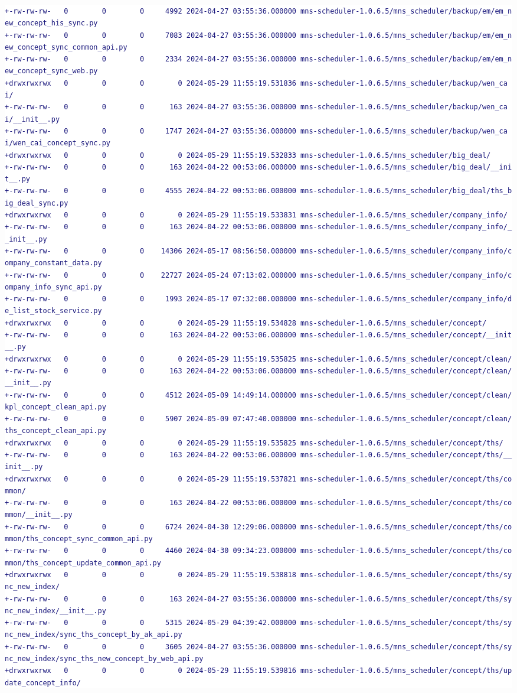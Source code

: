 ```diff
+-rw-rw-rw-   0        0        0     4992 2024-04-27 03:55:36.000000 mns-scheduler-1.0.6.5/mns_scheduler/backup/em/em_new_concept_his_sync.py
+-rw-rw-rw-   0        0        0     7083 2024-04-27 03:55:36.000000 mns-scheduler-1.0.6.5/mns_scheduler/backup/em/em_new_concept_sync_common_api.py
+-rw-rw-rw-   0        0        0     2334 2024-04-27 03:55:36.000000 mns-scheduler-1.0.6.5/mns_scheduler/backup/em/em_new_concept_sync_web.py
+drwxrwxrwx   0        0        0        0 2024-05-29 11:55:19.531836 mns-scheduler-1.0.6.5/mns_scheduler/backup/wen_cai/
+-rw-rw-rw-   0        0        0      163 2024-04-27 03:55:36.000000 mns-scheduler-1.0.6.5/mns_scheduler/backup/wen_cai/__init__.py
+-rw-rw-rw-   0        0        0     1747 2024-04-27 03:55:36.000000 mns-scheduler-1.0.6.5/mns_scheduler/backup/wen_cai/wen_cai_concept_sync.py
+drwxrwxrwx   0        0        0        0 2024-05-29 11:55:19.532833 mns-scheduler-1.0.6.5/mns_scheduler/big_deal/
+-rw-rw-rw-   0        0        0      163 2024-04-22 00:53:06.000000 mns-scheduler-1.0.6.5/mns_scheduler/big_deal/__init__.py
+-rw-rw-rw-   0        0        0     4555 2024-04-22 00:53:06.000000 mns-scheduler-1.0.6.5/mns_scheduler/big_deal/ths_big_deal_sync.py
+drwxrwxrwx   0        0        0        0 2024-05-29 11:55:19.533831 mns-scheduler-1.0.6.5/mns_scheduler/company_info/
+-rw-rw-rw-   0        0        0      163 2024-04-22 00:53:06.000000 mns-scheduler-1.0.6.5/mns_scheduler/company_info/__init__.py
+-rw-rw-rw-   0        0        0    14306 2024-05-17 08:56:50.000000 mns-scheduler-1.0.6.5/mns_scheduler/company_info/company_constant_data.py
+-rw-rw-rw-   0        0        0    22727 2024-05-24 07:13:02.000000 mns-scheduler-1.0.6.5/mns_scheduler/company_info/company_info_sync_api.py
+-rw-rw-rw-   0        0        0     1993 2024-05-17 07:32:00.000000 mns-scheduler-1.0.6.5/mns_scheduler/company_info/de_list_stock_service.py
+drwxrwxrwx   0        0        0        0 2024-05-29 11:55:19.534828 mns-scheduler-1.0.6.5/mns_scheduler/concept/
+-rw-rw-rw-   0        0        0      163 2024-04-22 00:53:06.000000 mns-scheduler-1.0.6.5/mns_scheduler/concept/__init__.py
+drwxrwxrwx   0        0        0        0 2024-05-29 11:55:19.535825 mns-scheduler-1.0.6.5/mns_scheduler/concept/clean/
+-rw-rw-rw-   0        0        0      163 2024-04-22 00:53:06.000000 mns-scheduler-1.0.6.5/mns_scheduler/concept/clean/__init__.py
+-rw-rw-rw-   0        0        0     4512 2024-05-09 14:49:14.000000 mns-scheduler-1.0.6.5/mns_scheduler/concept/clean/kpl_concept_clean_api.py
+-rw-rw-rw-   0        0        0     5907 2024-05-09 07:47:40.000000 mns-scheduler-1.0.6.5/mns_scheduler/concept/clean/ths_concept_clean_api.py
+drwxrwxrwx   0        0        0        0 2024-05-29 11:55:19.535825 mns-scheduler-1.0.6.5/mns_scheduler/concept/ths/
+-rw-rw-rw-   0        0        0      163 2024-04-22 00:53:06.000000 mns-scheduler-1.0.6.5/mns_scheduler/concept/ths/__init__.py
+drwxrwxrwx   0        0        0        0 2024-05-29 11:55:19.537821 mns-scheduler-1.0.6.5/mns_scheduler/concept/ths/common/
+-rw-rw-rw-   0        0        0      163 2024-04-22 00:53:06.000000 mns-scheduler-1.0.6.5/mns_scheduler/concept/ths/common/__init__.py
+-rw-rw-rw-   0        0        0     6724 2024-04-30 12:29:06.000000 mns-scheduler-1.0.6.5/mns_scheduler/concept/ths/common/ths_concept_sync_common_api.py
+-rw-rw-rw-   0        0        0     4460 2024-04-30 09:34:23.000000 mns-scheduler-1.0.6.5/mns_scheduler/concept/ths/common/ths_concept_update_common_api.py
+drwxrwxrwx   0        0        0        0 2024-05-29 11:55:19.538818 mns-scheduler-1.0.6.5/mns_scheduler/concept/ths/sync_new_index/
+-rw-rw-rw-   0        0        0      163 2024-04-27 03:55:36.000000 mns-scheduler-1.0.6.5/mns_scheduler/concept/ths/sync_new_index/__init__.py
+-rw-rw-rw-   0        0        0     5315 2024-05-29 04:39:42.000000 mns-scheduler-1.0.6.5/mns_scheduler/concept/ths/sync_new_index/sync_ths_concept_by_ak_api.py
+-rw-rw-rw-   0        0        0     3605 2024-04-27 03:55:36.000000 mns-scheduler-1.0.6.5/mns_scheduler/concept/ths/sync_new_index/sync_ths_new_concept_by_web_api.py
+drwxrwxrwx   0        0        0        0 2024-05-29 11:55:19.539816 mns-scheduler-1.0.6.5/mns_scheduler/concept/ths/update_concept_info/
```